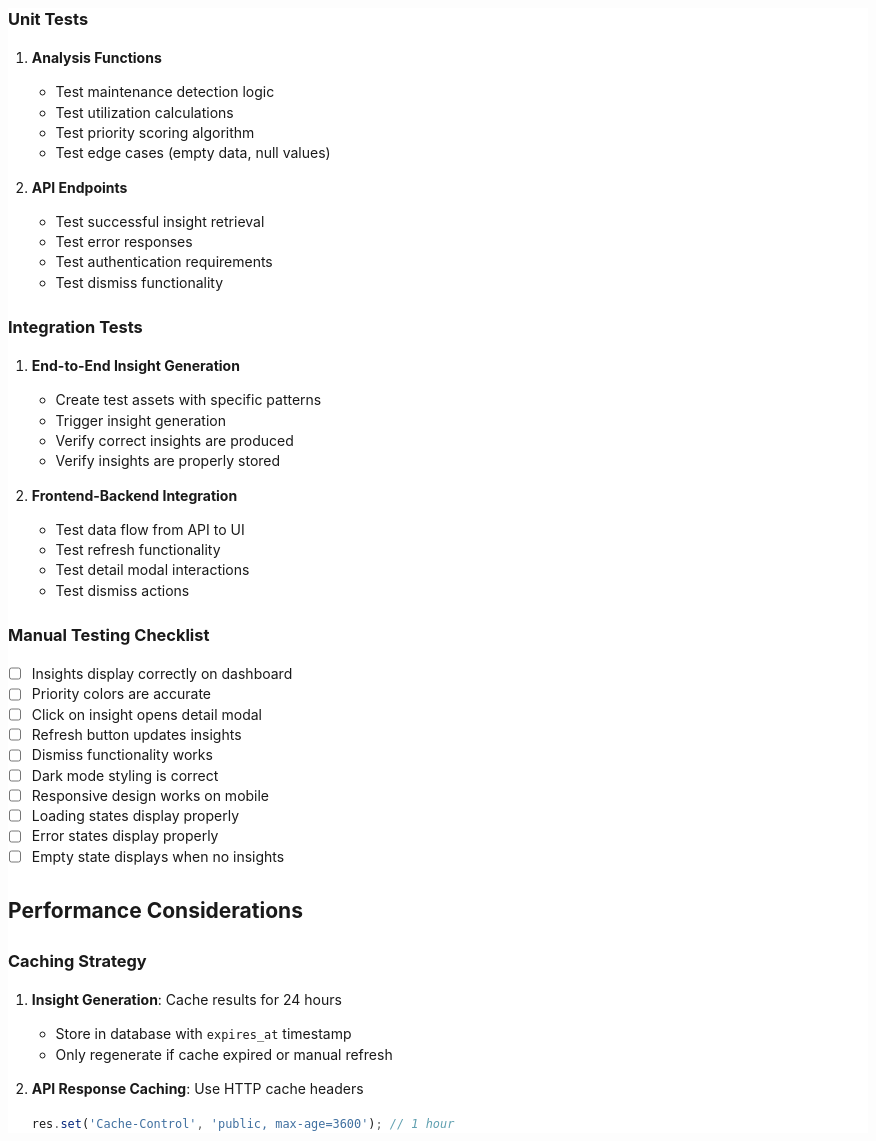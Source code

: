 ### Unit Tests

1. **Analysis Functions**
   - Test maintenance detection logic
   - Test utilization calculations
   - Test priority scoring algorithm
   - Test edge cases (empty data, null values)

2. **API Endpoints**
   - Test successful insight retrieval
   - Test error responses
   - Test authentication requirements
   - Test dismiss functionality

### Integration Tests

1. **End-to-End Insight Generation**
   - Create test assets with specific patterns
   - Trigger insight generation
   - Verify correct insights are produced
   - Verify insights are properly stored

2. **Frontend-Backend Integration**
   - Test data flow from API to UI
   - Test refresh functionality
   - Test detail modal interactions
   - Test dismiss actions

### Manual Testing Checklist

- [ ] Insights display correctly on dashboard
- [ ] Priority colors are accurate
- [ ] Click on insight opens detail modal
- [ ] Refresh button updates insights
- [ ] Dismiss functionality works
- [ ] Dark mode styling is correct
- [ ] Responsive design works on mobile
- [ ] Loading states display properly
- [ ] Error states display properly
- [ ] Empty state displays when no insights

## Performance Considerations

### Caching Strategy

1. **Insight Generation**: Cache results for 24 hours
   - Store in database with `expires_at` timestamp
   - Only regenerate if cache expired or manual refresh

2. **API Response Caching**: Use HTTP cache headers
   ```javascript
   res.set('Cache-Control', 'public, max-age=3600'); // 1 hour
   ```
